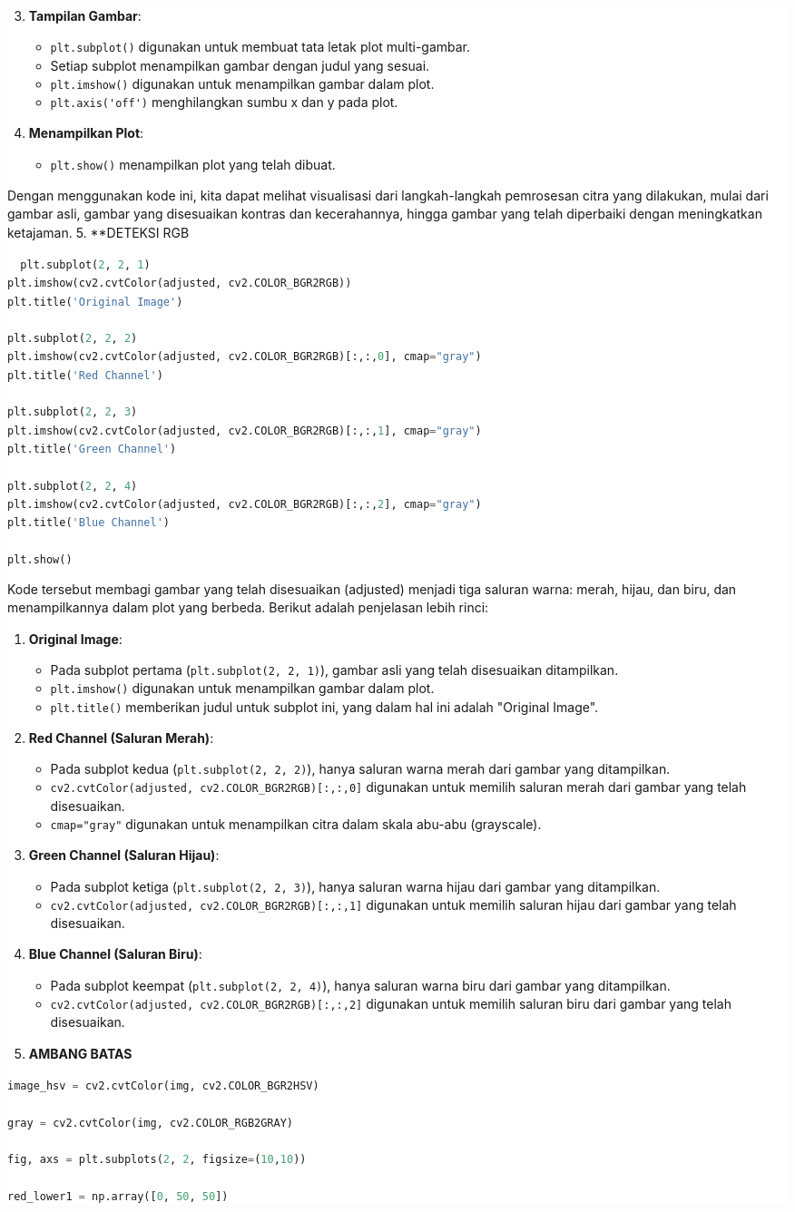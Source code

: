 3. **Tampilan Gambar**:
   - `plt.subplot()` digunakan untuk membuat tata letak plot multi-gambar.
   - Setiap subplot menampilkan gambar dengan judul yang sesuai.
   - `plt.imshow()` digunakan untuk menampilkan gambar dalam plot.
   - `plt.axis('off')` menghilangkan sumbu x dan y pada plot.

4. **Menampilkan Plot**:
   - `plt.show()` menampilkan plot yang telah dibuat.

Dengan menggunakan kode ini, kita dapat melihat visualisasi dari langkah-langkah pemrosesan citra yang dilakukan, mulai dari gambar asli, gambar yang disesuaikan kontras dan kecerahannya, hingga gambar yang telah diperbaiki dengan meningkatkan ketajaman.
5. **DETEKSI RGB
``` python
  plt.subplot(2, 2, 1)
plt.imshow(cv2.cvtColor(adjusted, cv2.COLOR_BGR2RGB))
plt.title('Original Image')

plt.subplot(2, 2, 2)
plt.imshow(cv2.cvtColor(adjusted, cv2.COLOR_BGR2RGB)[:,:,0], cmap="gray")
plt.title('Red Channel')

plt.subplot(2, 2, 3)
plt.imshow(cv2.cvtColor(adjusted, cv2.COLOR_BGR2RGB)[:,:,1], cmap="gray")
plt.title('Green Channel')

plt.subplot(2, 2, 4)
plt.imshow(cv2.cvtColor(adjusted, cv2.COLOR_BGR2RGB)[:,:,2], cmap="gray")
plt.title('Blue Channel')

plt.show()
 ```
Kode tersebut membagi gambar yang telah disesuaikan (adjusted) menjadi tiga saluran warna: merah, hijau, dan biru, dan menampilkannya dalam plot yang berbeda. Berikut adalah penjelasan lebih rinci:

1. **Original Image**:
   - Pada subplot pertama (`plt.subplot(2, 2, 1)`), gambar asli yang telah disesuaikan ditampilkan.
   - `plt.imshow()` digunakan untuk menampilkan gambar dalam plot.
   - `plt.title()` memberikan judul untuk subplot ini, yang dalam hal ini adalah "Original Image".

2. **Red Channel (Saluran Merah)**:
   - Pada subplot kedua (`plt.subplot(2, 2, 2)`), hanya saluran warna merah dari gambar yang ditampilkan.
   - `cv2.cvtColor(adjusted, cv2.COLOR_BGR2RGB)[:,:,0]` digunakan untuk memilih saluran merah dari gambar yang telah disesuaikan.
   - `cmap="gray"` digunakan untuk menampilkan citra dalam skala abu-abu (grayscale).

3. **Green Channel (Saluran Hijau)**:
   - Pada subplot ketiga (`plt.subplot(2, 2, 3)`), hanya saluran warna hijau dari gambar yang ditampilkan.
   - `cv2.cvtColor(adjusted, cv2.COLOR_BGR2RGB)[:,:,1]` digunakan untuk memilih saluran hijau dari gambar yang telah disesuaikan.

4. **Blue Channel (Saluran Biru)**:
   - Pada subplot keempat (`plt.subplot(2, 2, 4)`), hanya saluran warna biru dari gambar yang ditampilkan.
   - `cv2.cvtColor(adjusted, cv2.COLOR_BGR2RGB)[:,:,2]` digunakan untuk memilih saluran biru dari gambar yang telah disesuaikan.
8. **AMBANG BATAS**
``` python
image_hsv = cv2.cvtColor(img, cv2.COLOR_BGR2HSV)

gray = cv2.cvtColor(img, cv2.COLOR_RGB2GRAY)

fig, axs = plt.subplots(2, 2, figsize=(10,10))

red_lower1 = np.array([0, 50, 50])
```